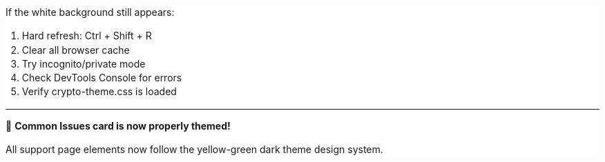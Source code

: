 If the white background still appears:
1. Hard refresh: Ctrl + Shift + R
2. Clear all browser cache
3. Try incognito/private mode
4. Check DevTools Console for errors
5. Verify crypto-theme.css is loaded

---

🎉 **Common Issues card is now properly themed!**

All support page elements now follow the yellow-green dark theme design system.
